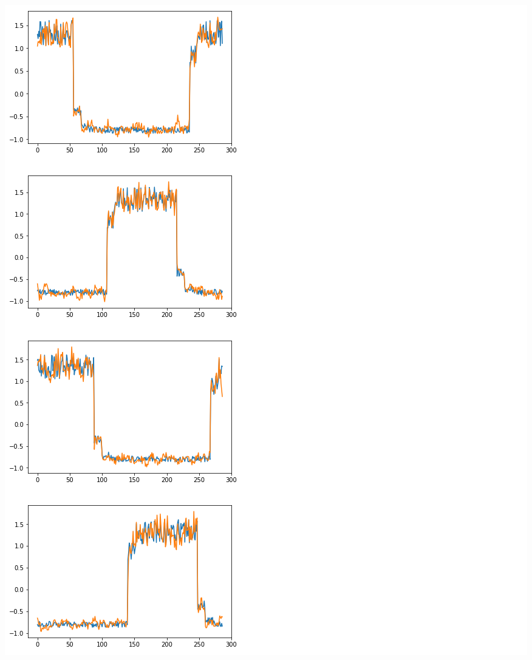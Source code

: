 

![png](output_22_8.png)



![png](output_22_9.png)



![png](output_22_10.png)



![png](output_22_11.png)
